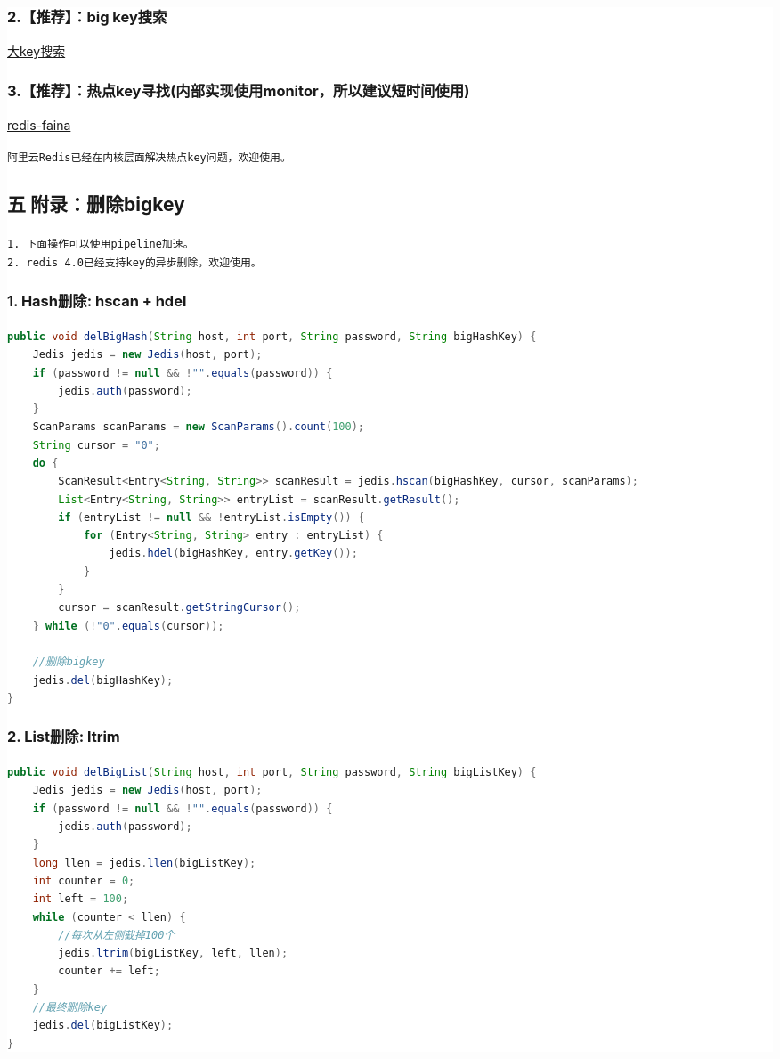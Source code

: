 ### 2.【推荐】：big key搜索

[大key搜索](https://developer.aliyun.com/article/117042)

### 3.【推荐】：热点key寻找(内部实现使用monitor，所以建议短时间使用)

[redis-faina](https://github.com/facebookarchive/redis-faina?spm=a2c6h.12873639.0.0.753b1feeKkJiDx)

```text
阿里云Redis已经在内核层面解决热点key问题，欢迎使用。
```

## 五 附录：删除bigkey

```text
1. 下面操作可以使用pipeline加速。
2. redis 4.0已经支持key的异步删除，欢迎使用。
```

### 1. Hash删除: hscan + hdel

```java
public void delBigHash(String host, int port, String password, String bigHashKey) {
    Jedis jedis = new Jedis(host, port);
    if (password != null && !"".equals(password)) {
        jedis.auth(password);
    }
    ScanParams scanParams = new ScanParams().count(100);
    String cursor = "0";
    do {
        ScanResult<Entry<String, String>> scanResult = jedis.hscan(bigHashKey, cursor, scanParams);
        List<Entry<String, String>> entryList = scanResult.getResult();
        if (entryList != null && !entryList.isEmpty()) {
            for (Entry<String, String> entry : entryList) {
                jedis.hdel(bigHashKey, entry.getKey());
            }
        }
        cursor = scanResult.getStringCursor();
    } while (!"0".equals(cursor));
    
    //删除bigkey
    jedis.del(bigHashKey);
}
```

### 2. List删除: ltrim

```java
public void delBigList(String host, int port, String password, String bigListKey) {
    Jedis jedis = new Jedis(host, port);
    if (password != null && !"".equals(password)) {
        jedis.auth(password);
    }
    long llen = jedis.llen(bigListKey);
    int counter = 0;
    int left = 100;
    while (counter < llen) {
        //每次从左侧截掉100个
        jedis.ltrim(bigListKey, left, llen);
        counter += left;
    }
    //最终删除key
    jedis.del(bigListKey);
}
```
